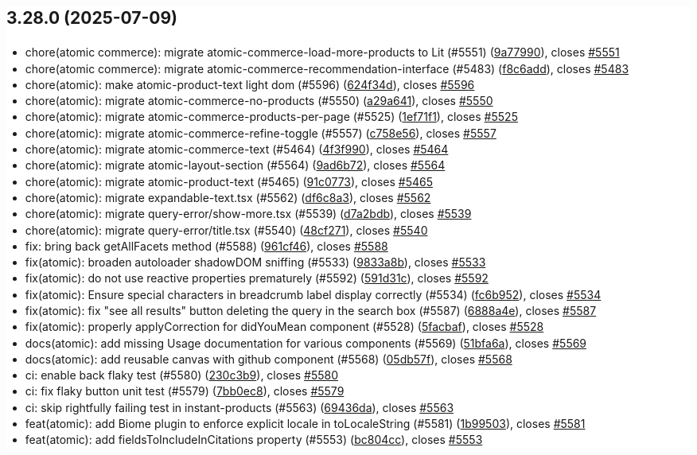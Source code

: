 

## 3.28.0 (2025-07-09)

* chore(atomic commerce): migrate atomic-commerce-load-more-products to Lit (#5551) ([9a77990](https://github.com/coveo/ui-kit/commits/9a77990)), closes [#5551](https://github.com/coveo/ui-kit/issues/5551)
* chore(atomic commerce): migrate atomic-commerce-recommendation-interface (#5483) ([f8c6add](https://github.com/coveo/ui-kit/commits/f8c6add)), closes [#5483](https://github.com/coveo/ui-kit/issues/5483)
* chore(atomic): make atomic-product-text light dom (#5596) ([624f34d](https://github.com/coveo/ui-kit/commits/624f34d)), closes [#5596](https://github.com/coveo/ui-kit/issues/5596)
* chore(atomic): migrate atomic-commerce-no-products (#5550) ([a29a641](https://github.com/coveo/ui-kit/commits/a29a641)), closes [#5550](https://github.com/coveo/ui-kit/issues/5550)
* chore(atomic): migrate atomic-commerce-products-per-page (#5525) ([1ef71f1](https://github.com/coveo/ui-kit/commits/1ef71f1)), closes [#5525](https://github.com/coveo/ui-kit/issues/5525)
* chore(atomic): migrate atomic-commerce-refine-toggle (#5557) ([c758e56](https://github.com/coveo/ui-kit/commits/c758e56)), closes [#5557](https://github.com/coveo/ui-kit/issues/5557)
* chore(atomic): migrate atomic-commerce-text (#5464) ([4f3f990](https://github.com/coveo/ui-kit/commits/4f3f990)), closes [#5464](https://github.com/coveo/ui-kit/issues/5464)
* chore(atomic): migrate atomic-layout-section (#5564) ([9ad6b72](https://github.com/coveo/ui-kit/commits/9ad6b72)), closes [#5564](https://github.com/coveo/ui-kit/issues/5564)
* chore(atomic): migrate atomic-product-text (#5465) ([91c0773](https://github.com/coveo/ui-kit/commits/91c0773)), closes [#5465](https://github.com/coveo/ui-kit/issues/5465)
* chore(atomic): migrate expandable-text.tsx (#5562) ([df6c8a3](https://github.com/coveo/ui-kit/commits/df6c8a3)), closes [#5562](https://github.com/coveo/ui-kit/issues/5562)
* chore(atomic): migrate query-error/show-more.tsx (#5539) ([d7a2bdb](https://github.com/coveo/ui-kit/commits/d7a2bdb)), closes [#5539](https://github.com/coveo/ui-kit/issues/5539)
* chore(atomic): migrate query-error/title.tsx (#5540) ([48cf271](https://github.com/coveo/ui-kit/commits/48cf271)), closes [#5540](https://github.com/coveo/ui-kit/issues/5540)
* fix: bring back getAllFacets method (#5588) ([961cf46](https://github.com/coveo/ui-kit/commits/961cf46)), closes [#5588](https://github.com/coveo/ui-kit/issues/5588)
* fix(atomic): broaden autoloader shadowDOM sniffing (#5533) ([9833a8b](https://github.com/coveo/ui-kit/commits/9833a8b)), closes [#5533](https://github.com/coveo/ui-kit/issues/5533)
* fix(atomic): do not use reactive properties prematurely (#5592) ([591d31c](https://github.com/coveo/ui-kit/commits/591d31c)), closes [#5592](https://github.com/coveo/ui-kit/issues/5592)
* fix(atomic): Ensure special characters in breadcrumb label display correctly (#5534) ([fc6b952](https://github.com/coveo/ui-kit/commits/fc6b952)), closes [#5534](https://github.com/coveo/ui-kit/issues/5534)
* fix(atomic): fix "see all results" button deleting the query in the search box (#5587) ([6888a4e](https://github.com/coveo/ui-kit/commits/6888a4e)), closes [#5587](https://github.com/coveo/ui-kit/issues/5587)
* fix(atomic): properly applyCorrection for didYouMean component (#5528) ([5facbaf](https://github.com/coveo/ui-kit/commits/5facbaf)), closes [#5528](https://github.com/coveo/ui-kit/issues/5528)
* docs(atomic): add missing Usage documentation for various components (#5569) ([51bfa6a](https://github.com/coveo/ui-kit/commits/51bfa6a)), closes [#5569](https://github.com/coveo/ui-kit/issues/5569)
* docs(atomic): add reusable canvas with github component (#5568) ([05db57f](https://github.com/coveo/ui-kit/commits/05db57f)), closes [#5568](https://github.com/coveo/ui-kit/issues/5568)
* ci: enable back flaky test (#5580) ([230c3b9](https://github.com/coveo/ui-kit/commits/230c3b9)), closes [#5580](https://github.com/coveo/ui-kit/issues/5580)
* ci: fix flaky button unit test (#5579) ([7bb0ec8](https://github.com/coveo/ui-kit/commits/7bb0ec8)), closes [#5579](https://github.com/coveo/ui-kit/issues/5579)
* ci: skip rightfully failing test in instant-products (#5563) ([69436da](https://github.com/coveo/ui-kit/commits/69436da)), closes [#5563](https://github.com/coveo/ui-kit/issues/5563)
* feat(atomic): add Biome plugin to enforce explicit locale in toLocaleString (#5581) ([1b99503](https://github.com/coveo/ui-kit/commits/1b99503)), closes [#5581](https://github.com/coveo/ui-kit/issues/5581)
* feat(atomic): add fieldsToIncludeInCitations property (#5553) ([bc804cc](https://github.com/coveo/ui-kit/commits/bc804cc)), closes [#5553](https://github.com/coveo/ui-kit/issues/5553)

